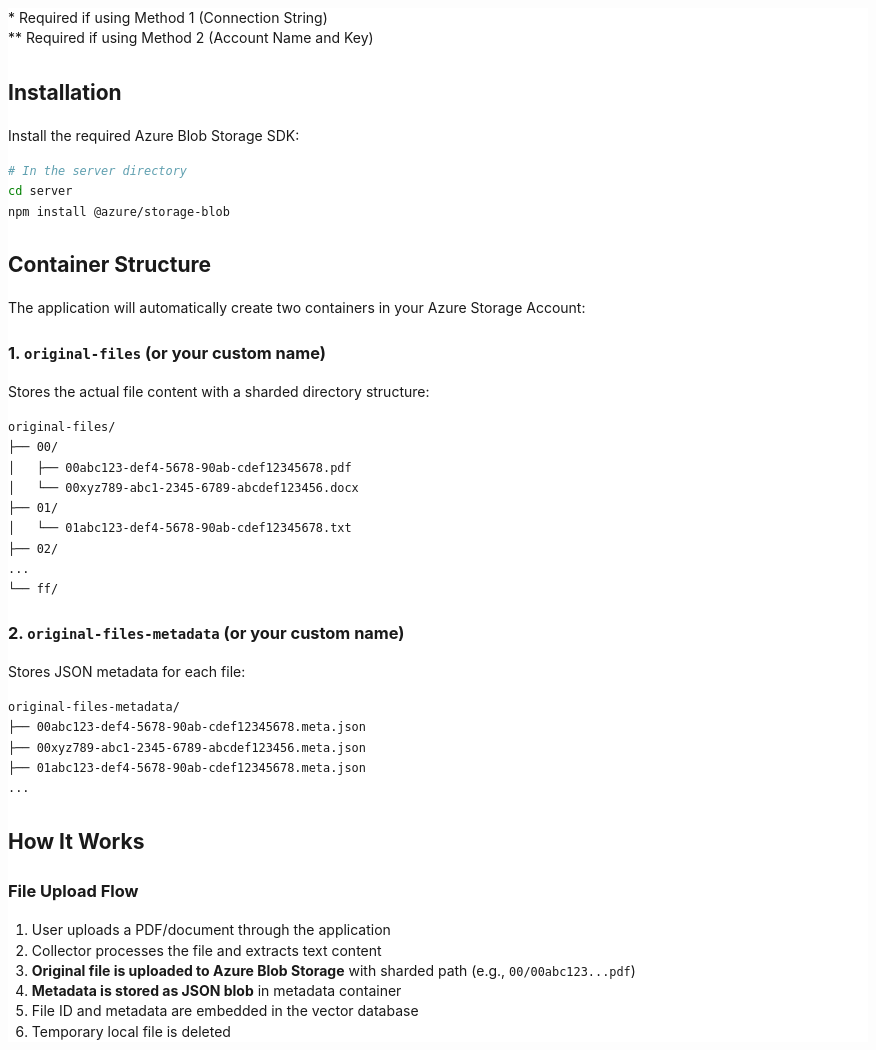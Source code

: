\* Required if using Method 1 (Connection String)  
\** Required if using Method 2 (Account Name and Key)

## Installation

Install the required Azure Blob Storage SDK:

```bash
# In the server directory
cd server
npm install @azure/storage-blob
```

## Container Structure

The application will automatically create two containers in your Azure Storage Account:

### 1. `original-files` (or your custom name)
Stores the actual file content with a sharded directory structure:
```
original-files/
├── 00/
│   ├── 00abc123-def4-5678-90ab-cdef12345678.pdf
│   └── 00xyz789-abc1-2345-6789-abcdef123456.docx
├── 01/
│   └── 01abc123-def4-5678-90ab-cdef12345678.txt
├── 02/
...
└── ff/
```

### 2. `original-files-metadata` (or your custom name)
Stores JSON metadata for each file:
```
original-files-metadata/
├── 00abc123-def4-5678-90ab-cdef12345678.meta.json
├── 00xyz789-abc1-2345-6789-abcdef123456.meta.json
├── 01abc123-def4-5678-90ab-cdef12345678.meta.json
...
```

## How It Works

### File Upload Flow

1. User uploads a PDF/document through the application
2. Collector processes the file and extracts text content
3. **Original file is uploaded to Azure Blob Storage** with sharded path (e.g., `00/00abc123...pdf`)
4. **Metadata is stored as JSON blob** in metadata container
5. File ID and metadata are embedded in the vector database
6. Temporary local file is deleted
